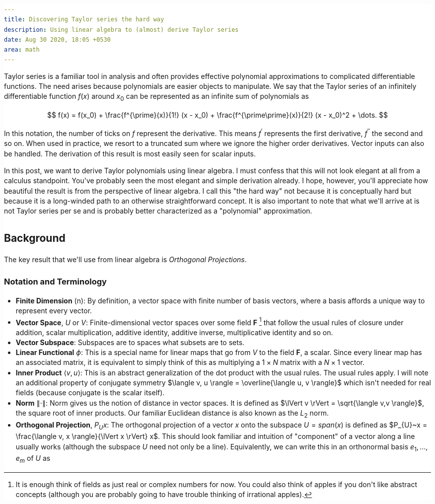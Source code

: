 ```yaml
---
title: Discovering Taylor series the hard way
description: Using linear algebra to (almost) derive Taylor series
date: Aug 30 2020, 18:05 +0530
area: math
---
```


Taylor series is a familiar tool in analysis and often provides effective
polynomial approximations to complicated differentiable functions. The need
arises because polynomials are easier objects to manipulate. We say that the
Taylor series of an infinitely differentiable function $f(x)$ around $x_0$ can
be represented as an infinite sum of polynomials as

$$
f(x) = f(x_0) + \frac{f^{\prime}(x)}{1!} (x - x_0) + \frac{f^{\prime\prime}(x)}{2!} (x - x_0)^2 + \dots.
$$

In this notation, the number of ticks on $f$ represent the derivative. This means
$f^{\prime}$ represents the first derivative, $f^{\prime\prime}$ the second and
so on. When used in practice, we resort to a truncated sum where we ignore the
higher order derivatives. Vector inputs can also be handled. The derivation
of this result is most easily seen for scalar inputs.

In this post, we want to derive Taylor polynomials using linear algebra. I must
confess that this will not look elegant at all from a calculus standpoint.
You've probably seen the most elegant and simple derivation already. I hope,
however, you'll appreciate how beautiful the result is from the perspective of
linear algebra. I call this "the hard way" not because it is conceptually
hard but because it is a long-winded path to an otherwise straightforward concept.
It is also important to note that what we'll arrive at is not Taylor series per se
and is probably better characterized as a "polynomial" approximation.

## Background

The key result that we'll use from linear algebra is _Orthogonal Projections_.

### Notation and Terminology

- **Finite Dimension** (n): By definition, a vector space with finite number of
  basis vectors, where a basis affords a unique way to represent every vector.
- **Vector Space**, $U$ or $V$: Finite-dimensional vector spaces over some field $\mathbf{F}$ [^a]
  that follow the usual rules of closure under addition, scalar multiplication,
  additive identity, additive inverse, multiplicative identity and so on.
- **Vector Subspace**: Subspaces are to spaces what subsets are to sets.
- **Linear Functional** $\phi$: This is a special name for linear maps that go
  from $V$ to the field $\mathbf{F}$, a scalar. Since every linear map has an
  associated matrix, it is equivalent to simply think of this as multiplying a
  $1 \times N$ matrix with a $N \times 1$ vector.
- **Inner Product** $\langle v, u \rangle$: This is an abstract generalization of
  the dot product with the usual rules. The usual rules apply. I will note an
  additional property of conjugate symmetry $\langle v, u \rangle = \overline{\langle u, v \rangle}$
  which isn't needed for real fields (because conjugate is the scalar itself).
- **Norm** $\lVert \cdot \rVert$: Norm gives us the notion of distance in vector
  spaces. It is defined as $\lVert v \rVert = \sqrt{\langle v,v \rangle}$,
  the square root of inner products. Our familiar Euclidean distance is also known
  as the $L_2$ norm.
- **Orthogonal Projection**, $P_{U}x$: The orthogonal projection of a vector $x$
  onto the subspace $U = span(x)$ is defined as $P_{U}~x = \frac{\langle v, x \rangle}{\lVert x \rVert} x$.
  This should look familiar and intuition of "component" of a vector along a line
  usually works (although the subspace $U$ need not only be a line). Equivalently,
  we can write this in an orthonormal basis $e_1, \dots, e_m$ of $U$ as

[^a]: It is enough think of fields as just real or complex numbers for now. You could also think of apples if you don't like abstract concepts (although you are probably going to have trouble thinking of irrational apples).
[^b]: The property that says that all linear maps behave as $\phi(\lambda v) = \lambda \phi(v)$ for $\lambda in \mathbf{F}$. For inner products, the property is defined for the first slot (the first argument) as $\langle \lambda v, u \rangle = \lambda \langle v, u \rangle$.
[^c]: Applying the definitions may help us see why set of all continuous functions is a vector space. To start with, sum of two continuous functions is continuous and multiplication with a scalar also keeps the function continuous. Further, polynomials are just a subset of continuous functions and also satisfy these two closure properties. Trust me that all other necessary properties are also satisfied.
[^d]: Formally, we say $v - P_{U}v$ belongs to the orthogonal complement $U^{\perp}$ of $U$. $U^{\perp}$ is the set of all vectors that are orthogonal to all vectors in $U$.